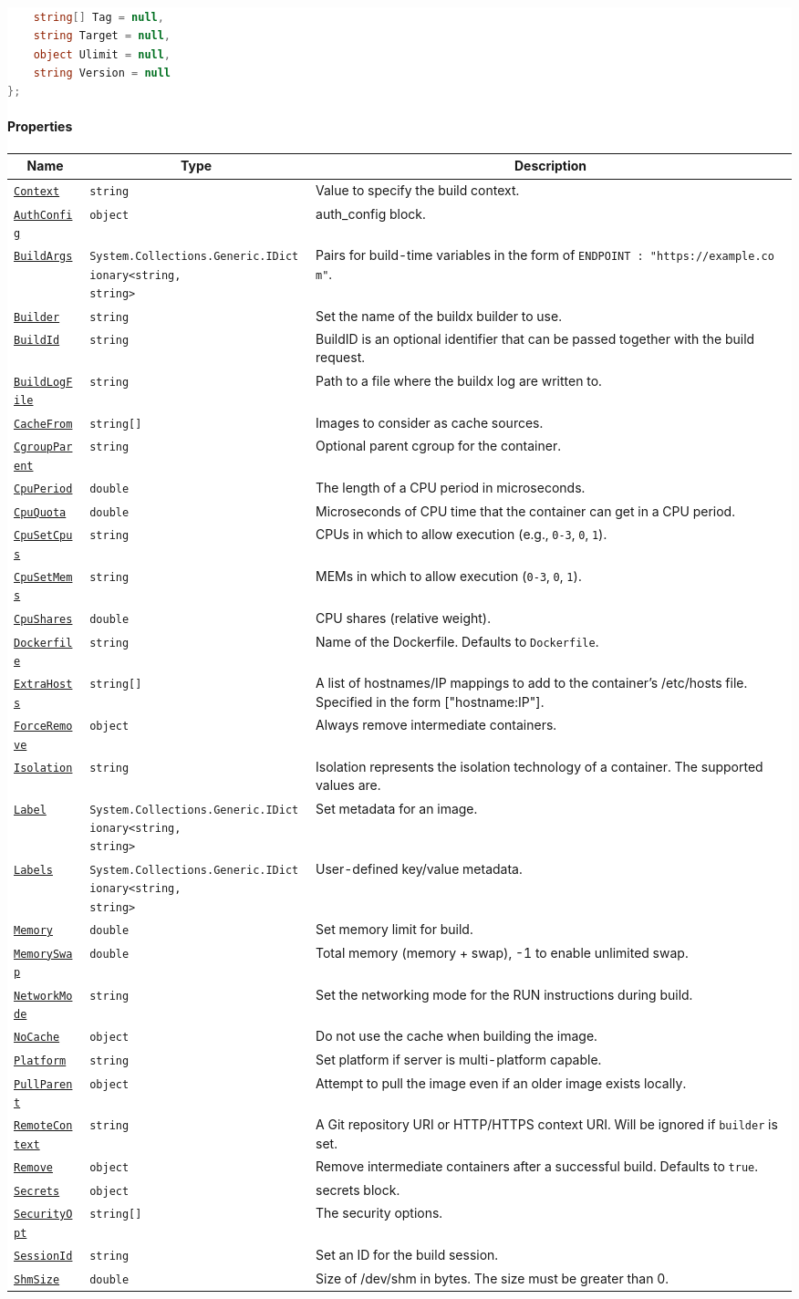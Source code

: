 ```csharp
    string[] Tag = null,
    string Target = null,
    object Ulimit = null,
    string Version = null
};
```

#### Properties <a name="Properties" id="Properties"></a>

| **Name** | **Type** | **Description** |
| --- | --- | --- |
| <code><a href="#@cdktf/provider-docker.image.ImageBuild.property.context">Context</a></code> | <code>string</code> | Value to specify the build context. |
| <code><a href="#@cdktf/provider-docker.image.ImageBuild.property.authConfig">AuthConfig</a></code> | <code>object</code> | auth_config block. |
| <code><a href="#@cdktf/provider-docker.image.ImageBuild.property.buildArgs">BuildArgs</a></code> | <code>System.Collections.Generic.IDictionary<string, string></code> | Pairs for build-time variables in the form of `ENDPOINT : "https://example.com"`. |
| <code><a href="#@cdktf/provider-docker.image.ImageBuild.property.builder">Builder</a></code> | <code>string</code> | Set the name of the buildx builder to use. |
| <code><a href="#@cdktf/provider-docker.image.ImageBuild.property.buildId">BuildId</a></code> | <code>string</code> | BuildID is an optional identifier that can be passed together with the build request. |
| <code><a href="#@cdktf/provider-docker.image.ImageBuild.property.buildLogFile">BuildLogFile</a></code> | <code>string</code> | Path to a file where the buildx log are written to. |
| <code><a href="#@cdktf/provider-docker.image.ImageBuild.property.cacheFrom">CacheFrom</a></code> | <code>string[]</code> | Images to consider as cache sources. |
| <code><a href="#@cdktf/provider-docker.image.ImageBuild.property.cgroupParent">CgroupParent</a></code> | <code>string</code> | Optional parent cgroup for the container. |
| <code><a href="#@cdktf/provider-docker.image.ImageBuild.property.cpuPeriod">CpuPeriod</a></code> | <code>double</code> | The length of a CPU period in microseconds. |
| <code><a href="#@cdktf/provider-docker.image.ImageBuild.property.cpuQuota">CpuQuota</a></code> | <code>double</code> | Microseconds of CPU time that the container can get in a CPU period. |
| <code><a href="#@cdktf/provider-docker.image.ImageBuild.property.cpuSetCpus">CpuSetCpus</a></code> | <code>string</code> | CPUs in which to allow execution (e.g., `0-3`, `0`, `1`). |
| <code><a href="#@cdktf/provider-docker.image.ImageBuild.property.cpuSetMems">CpuSetMems</a></code> | <code>string</code> | MEMs in which to allow execution (`0-3`, `0`, `1`). |
| <code><a href="#@cdktf/provider-docker.image.ImageBuild.property.cpuShares">CpuShares</a></code> | <code>double</code> | CPU shares (relative weight). |
| <code><a href="#@cdktf/provider-docker.image.ImageBuild.property.dockerfile">Dockerfile</a></code> | <code>string</code> | Name of the Dockerfile. Defaults to `Dockerfile`. |
| <code><a href="#@cdktf/provider-docker.image.ImageBuild.property.extraHosts">ExtraHosts</a></code> | <code>string[]</code> | A list of hostnames/IP mappings to add to the container’s /etc/hosts file. Specified in the form ["hostname:IP"]. |
| <code><a href="#@cdktf/provider-docker.image.ImageBuild.property.forceRemove">ForceRemove</a></code> | <code>object</code> | Always remove intermediate containers. |
| <code><a href="#@cdktf/provider-docker.image.ImageBuild.property.isolation">Isolation</a></code> | <code>string</code> | Isolation represents the isolation technology of a container. The supported values are. |
| <code><a href="#@cdktf/provider-docker.image.ImageBuild.property.label">Label</a></code> | <code>System.Collections.Generic.IDictionary<string, string></code> | Set metadata for an image. |
| <code><a href="#@cdktf/provider-docker.image.ImageBuild.property.labels">Labels</a></code> | <code>System.Collections.Generic.IDictionary<string, string></code> | User-defined key/value metadata. |
| <code><a href="#@cdktf/provider-docker.image.ImageBuild.property.memory">Memory</a></code> | <code>double</code> | Set memory limit for build. |
| <code><a href="#@cdktf/provider-docker.image.ImageBuild.property.memorySwap">MemorySwap</a></code> | <code>double</code> | Total memory (memory + swap), -1 to enable unlimited swap. |
| <code><a href="#@cdktf/provider-docker.image.ImageBuild.property.networkMode">NetworkMode</a></code> | <code>string</code> | Set the networking mode for the RUN instructions during build. |
| <code><a href="#@cdktf/provider-docker.image.ImageBuild.property.noCache">NoCache</a></code> | <code>object</code> | Do not use the cache when building the image. |
| <code><a href="#@cdktf/provider-docker.image.ImageBuild.property.platform">Platform</a></code> | <code>string</code> | Set platform if server is multi-platform capable. |
| <code><a href="#@cdktf/provider-docker.image.ImageBuild.property.pullParent">PullParent</a></code> | <code>object</code> | Attempt to pull the image even if an older image exists locally. |
| <code><a href="#@cdktf/provider-docker.image.ImageBuild.property.remoteContext">RemoteContext</a></code> | <code>string</code> | A Git repository URI or HTTP/HTTPS context URI. Will be ignored if `builder` is set. |
| <code><a href="#@cdktf/provider-docker.image.ImageBuild.property.remove">Remove</a></code> | <code>object</code> | Remove intermediate containers after a successful build. Defaults to `true`. |
| <code><a href="#@cdktf/provider-docker.image.ImageBuild.property.secrets">Secrets</a></code> | <code>object</code> | secrets block. |
| <code><a href="#@cdktf/provider-docker.image.ImageBuild.property.securityOpt">SecurityOpt</a></code> | <code>string[]</code> | The security options. |
| <code><a href="#@cdktf/provider-docker.image.ImageBuild.property.sessionId">SessionId</a></code> | <code>string</code> | Set an ID for the build session. |
| <code><a href="#@cdktf/provider-docker.image.ImageBuild.property.shmSize">ShmSize</a></code> | <code>double</code> | Size of /dev/shm in bytes. The size must be greater than 0. |